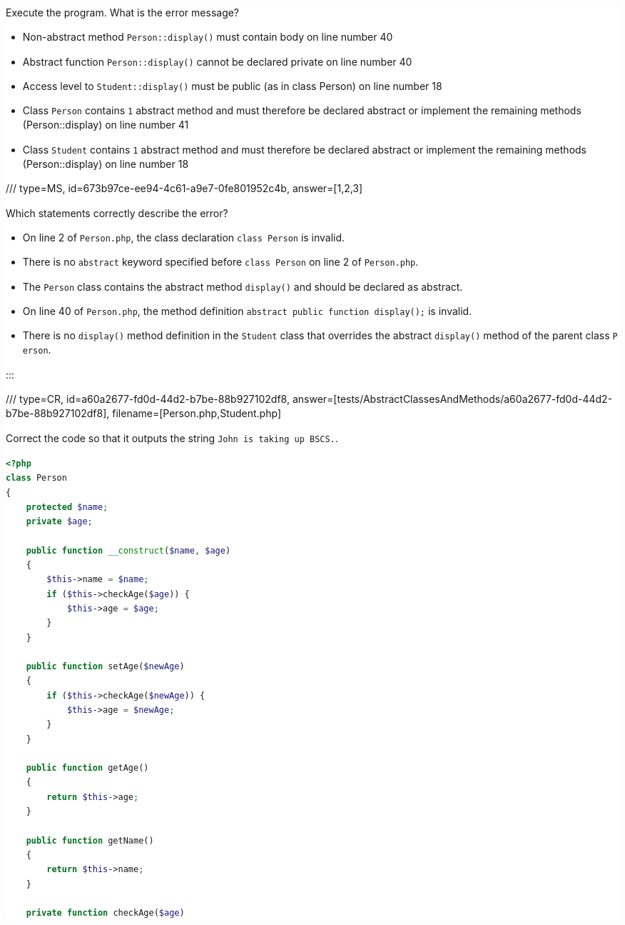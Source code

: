 Execute the program. What is the error message?

 - Non-abstract method `Person::display()` must contain body on line number 40

 - Abstract function `Person::display()` cannot be declared private on line number 40

 - Access level to `Student::display()` must be public (as in class Person) on line number 18

 - Class `Person` contains `1` abstract method and must therefore be declared abstract or implement the remaining methods (Person::display) on line number 41

 - Class `Student` contains `1` abstract method and must therefore be declared abstract or implement the remaining methods (Person::display) on line number 18


/// type=MS, id=673b97ce-ee94-4c61-a9e7-0fe801952c4b, answer=[1,2,3]

Which statements correctly describe the error?

 - On line 2 of `Person.php`, the class declaration `class Person` is invalid.

 - There is no `abstract` keyword specified before `class Person` on line 2 of `Person.php`.

 - The `Person` class contains the abstract method `display()` and should be declared as abstract.

 - On line 40 of `Person.php`, the method definition `abstract public function display();` is invalid.

 - There is no `display()` method definition in the `Student` class that overrides the abstract `display()` method of the parent class `Person`.

:::


/// type=CR, id=a60a2677-fd0d-44d2-b7be-88b927102df8, answer=[tests/AbstractClassesAndMethods/a60a2677-fd0d-44d2-b7be-88b927102df8], filename=[Person.php,Student.php]

Correct the code so that it outputs the string `John is taking up BSCS.`.

```php
<?php
class Person
{
    protected $name;
    private $age;
	
    public function __construct($name, $age)
    {
        $this->name = $name;
        if ($this->checkAge($age)) {
            $this->age = $age;
        }
    }
    
    public function setAge($newAge)
    {
        if ($this->checkAge($newAge)) {
            $this->age = $newAge;
        }
    }

    public function getAge()
    {
        return $this->age;
    }

    public function getName()
    {
        return $this->name;
    }

    private function checkAge($age)
```